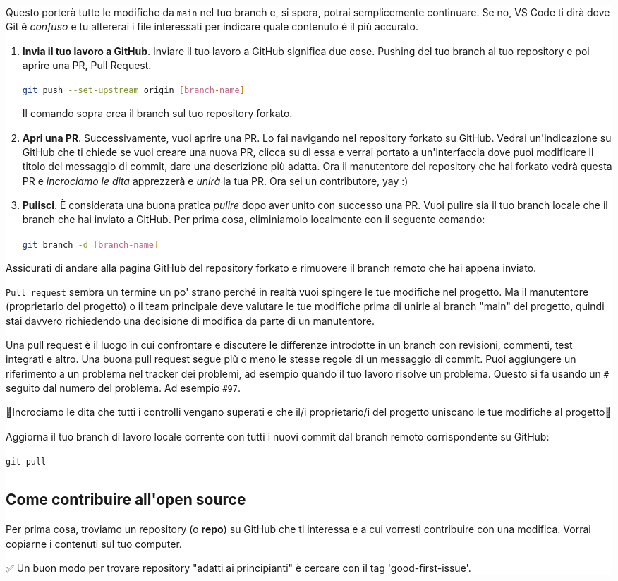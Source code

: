    Questo porterà tutte le modifiche da `main` nel tuo branch e, si spera, potrai semplicemente continuare. Se no, VS Code ti dirà dove Git è _confuso_ e tu altererai i file interessati per indicare quale contenuto è il più accurato.

1. **Invia il tuo lavoro a GitHub**. Inviare il tuo lavoro a GitHub significa due cose. Pushing del tuo branch al tuo repository e poi aprire una PR, Pull Request.

   ```bash
   git push --set-upstream origin [branch-name]
   ```

   Il comando sopra crea il branch sul tuo repository forkato.

1. **Apri una PR**. Successivamente, vuoi aprire una PR. Lo fai navigando nel repository forkato su GitHub. Vedrai un'indicazione su GitHub che ti chiede se vuoi creare una nuova PR, clicca su di essa e verrai portato a un'interfaccia dove puoi modificare il titolo del messaggio di commit, dare una descrizione più adatta. Ora il manutentore del repository che hai forkato vedrà questa PR e _incrociamo le dita_ apprezzerà e _unirà_ la tua PR. Ora sei un contributore, yay :)

1. **Pulisci**. È considerata una buona pratica _pulire_ dopo aver unito con successo una PR. Vuoi pulire sia il tuo branch locale che il branch che hai inviato a GitHub. Per prima cosa, eliminiamolo localmente con il seguente comando:

   ```bash
   git branch -d [branch-name]
   ```
Assicurati di andare alla pagina GitHub del repository forkato e rimuovere il branch remoto che hai appena inviato.

`Pull request` sembra un termine un po' strano perché in realtà vuoi spingere le tue modifiche nel progetto. Ma il manutentore (proprietario del progetto) o il team principale deve valutare le tue modifiche prima di unirle al branch "main" del progetto, quindi stai davvero richiedendo una decisione di modifica da parte di un manutentore.

Una pull request è il luogo in cui confrontare e discutere le differenze introdotte in un branch con revisioni, commenti, test integrati e altro. Una buona pull request segue più o meno le stesse regole di un messaggio di commit. Puoi aggiungere un riferimento a un problema nel tracker dei problemi, ad esempio quando il tuo lavoro risolve un problema. Questo si fa usando un `#` seguito dal numero del problema. Ad esempio `#97`.

🤞Incrociamo le dita che tutti i controlli vengano superati e che il/i proprietario/i del progetto uniscano le tue modifiche al progetto🤞

Aggiorna il tuo branch di lavoro locale corrente con tutti i nuovi commit dal branch remoto corrispondente su GitHub:

`git pull`

## Come contribuire all'open source

Per prima cosa, troviamo un repository (o **repo**) su GitHub che ti interessa e a cui vorresti contribuire con una modifica. Vorrai copiarne i contenuti sul tuo computer.

✅ Un buon modo per trovare repository "adatti ai principianti" è [cercare con il tag 'good-first-issue'](https://github.blog/2020-01-22-browse-good-first-issues-to-start-contributing-to-open-source/).

